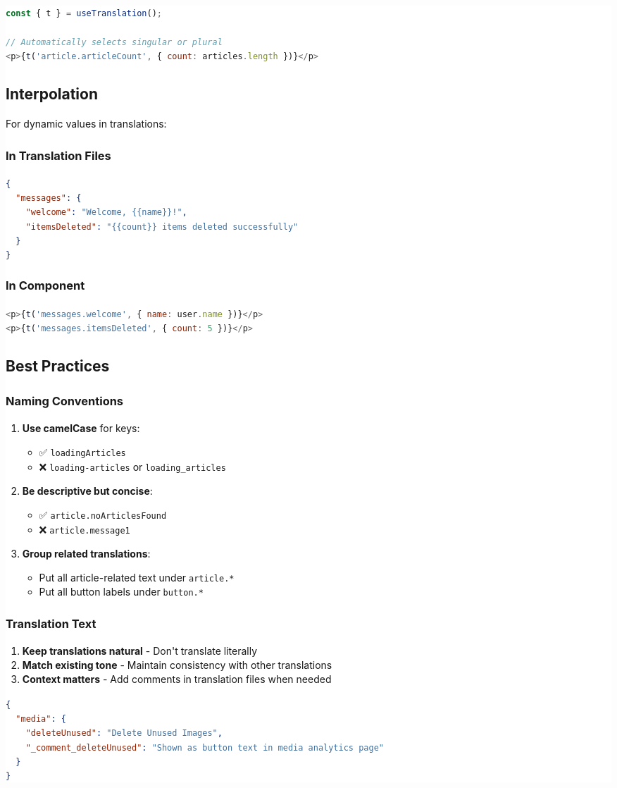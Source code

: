 ```javascript
const { t } = useTranslation();

// Automatically selects singular or plural
<p>{t('article.articleCount', { count: articles.length })}</p>
```

## Interpolation

For dynamic values in translations:

### In Translation Files

```json
{
  "messages": {
    "welcome": "Welcome, {{name}}!",
    "itemsDeleted": "{{count}} items deleted successfully"
  }
}
```

### In Component

```javascript
<p>{t('messages.welcome', { name: user.name })}</p>
<p>{t('messages.itemsDeleted', { count: 5 })}</p>
```

## Best Practices

### Naming Conventions

1. **Use camelCase** for keys:
   - ✅ `loadingArticles`
   - ❌ `loading-articles` or `loading_articles`

2. **Be descriptive but concise**:
   - ✅ `article.noArticlesFound`
   - ❌ `article.message1`

3. **Group related translations**:
   - Put all article-related text under `article.*`
   - Put all button labels under `button.*`

### Translation Text

1. **Keep translations natural** - Don't translate literally
2. **Match existing tone** - Maintain consistency with other translations
3. **Context matters** - Add comments in translation files when needed

```json
{
  "media": {
    "deleteUnused": "Delete Unused Images",
    "_comment_deleteUnused": "Shown as button text in media analytics page"
  }
}
```

